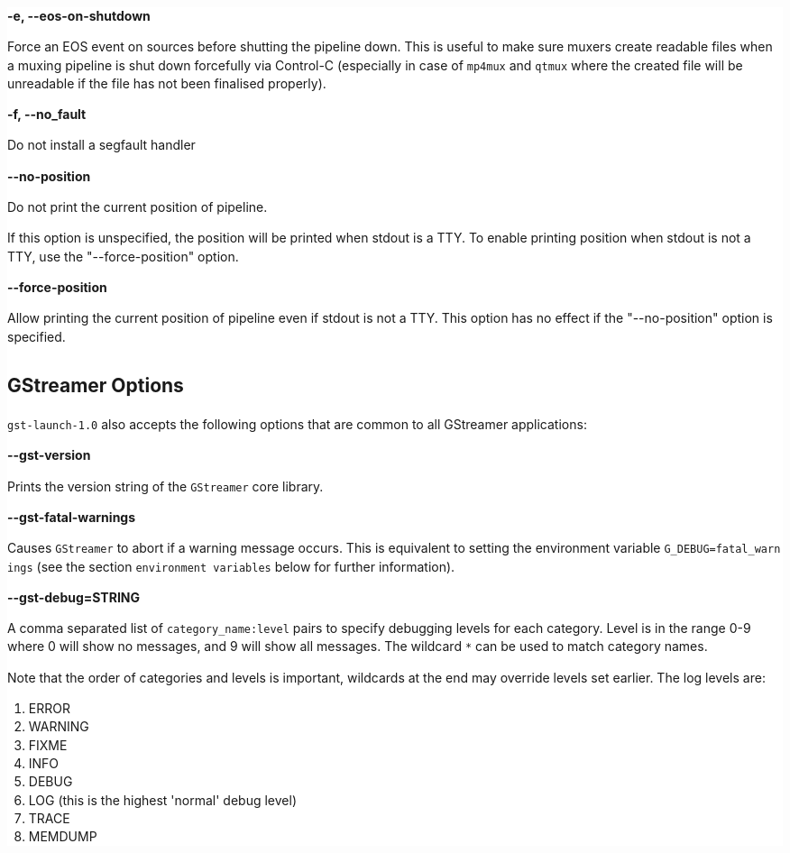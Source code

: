 **-e, --eos-on-shutdown**

Force an EOS event on sources before shutting the pipeline down. This is
useful to make sure muxers create readable files when a muxing pipeline is
shut down forcefully via Control-C (especially in case of `mp4mux` and `qtmux`
where the created file will be unreadable if the file has not been finalised
properly).

**-f, --no\_fault**

Do not install a segfault handler

**--no-position**

Do not print the current position of pipeline.

If this option is unspecified, the position will be printed when stdout is a TTY.
To enable printing position when stdout is not a TTY,
use the "--force-position" option.

**--force-position**

Allow printing the current position of pipeline even if stdout is not a TTY.
This option has no effect if the "--no-position" option is specified.


## GStreamer Options

`gst-launch-1.0` also accepts the following options that are common to
all GStreamer applications:

**--gst-version**

Prints the version string of the `GStreamer` core library.

**--gst-fatal-warnings**

Causes `GStreamer` to abort if a warning message occurs. This is equivalent
to setting the environment variable `G_DEBUG=fatal_warnings` (see the
section `environment variables` below for further information).

**--gst-debug=STRING**

A comma separated list of `category_name:level` pairs to specify debugging levels
for each category. Level is in the range 0-9 where 0 will show no messages, and
9 will show all messages. The wildcard `*` can be used to match category names.

Note that the order of categories and levels is important, wildcards at the
end may override levels set earlier. The log levels are:

1. ERROR
2. WARNING
3. FIXME
4. INFO
5. DEBUG
6. LOG (this is the highest 'normal' debug level)
7. TRACE
9. MEMDUMP
